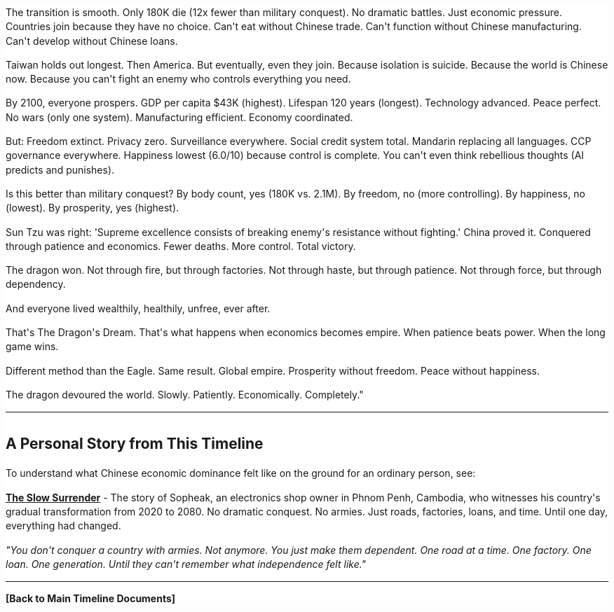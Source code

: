 The transition is smooth. Only 180K die (12x fewer than military conquest). No dramatic battles. Just economic pressure. Countries join because they have no choice. Can't eat without Chinese trade. Can't function without Chinese manufacturing. Can't develop without Chinese loans.

Taiwan holds out longest. Then America. But eventually, even they join. Because isolation is suicide. Because the world is Chinese now. Because you can't fight an enemy who controls everything you need.

By 2100, everyone prospers. GDP per capita $43K (highest). Lifespan 120 years (longest). Technology advanced. Peace perfect. No wars (only one system). Manufacturing efficient. Economy coordinated.

But: Freedom extinct. Privacy zero. Surveillance everywhere. Social credit system total. Mandarin replacing all languages. CCP governance everywhere. Happiness lowest (6.0/10) because control is complete. You can't even think rebellious thoughts (AI predicts and punishes).

Is this better than military conquest? By body count, yes (180K vs. 2.1M). By freedom, no (more controlling). By happiness, no (lowest). By prosperity, yes (highest).

Sun Tzu was right: 'Supreme excellence consists of breaking enemy's resistance without fighting.' China proved it. Conquered through patience and economics. Fewer deaths. More control. Total victory.

The dragon won. Not through fire, but through factories. Not through haste, but through patience. Not through force, but through dependency.

And everyone lived wealthily, healthily, unfree, ever after.

That's The Dragon's Dream. That's what happens when economics becomes empire. When patience beats power. When the long game wins.

Different method than the Eagle. Same result. Global empire. Prosperity without freedom. Peace without happiness.

The dragon devoured the world. Slowly. Patiently. Economically. Completely."

---

## A Personal Story from This Timeline

To understand what Chinese economic dominance felt like on the ground for an ordinary person, see:

**[The Slow Surrender](../short_stories/06_the_slow_surrender.md)** - The story of Sopheak, an electronics shop owner in Phnom Penh, Cambodia, who witnesses his country's gradual transformation from 2020 to 2080. No dramatic conquest. No armies. Just roads, factories, loans, and time. Until one day, everything had changed.

*"You don't conquer a country with armies. Not anymore. You just make them dependent. One road at a time. One factory. One loan. One generation. Until they can't remember what independence felt like."*

---

**[Back to Main Timeline Documents]**


